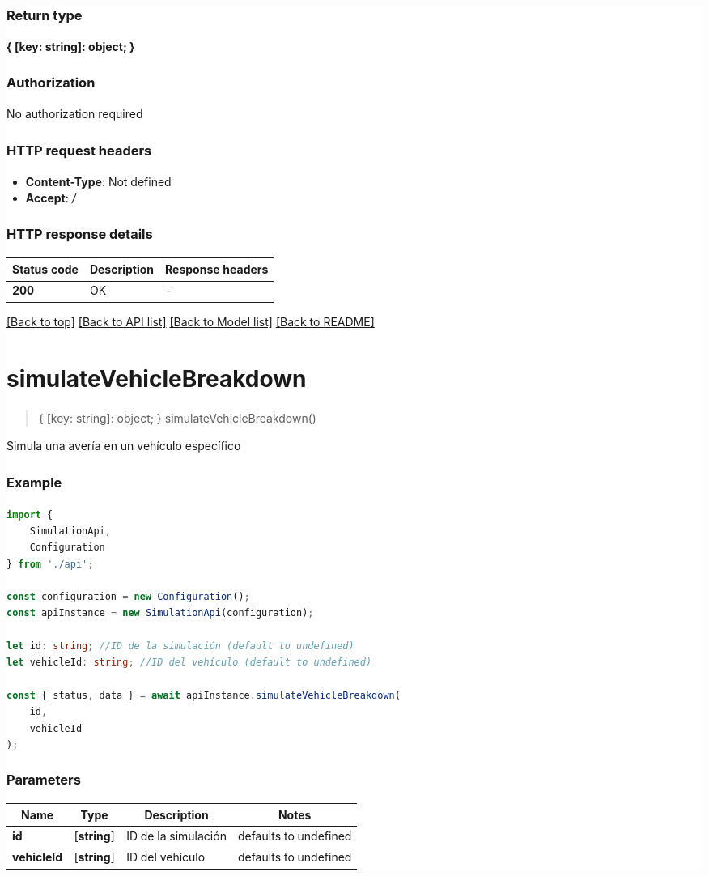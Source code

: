 
### Return type

**{ [key: string]: object; }**

### Authorization

No authorization required

### HTTP request headers

 - **Content-Type**: Not defined
 - **Accept**: */*


### HTTP response details
| Status code | Description | Response headers |
|-------------|-------------|------------------|
|**200** | OK |  -  |

[[Back to top]](#) [[Back to API list]](../README.md#documentation-for-api-endpoints) [[Back to Model list]](../README.md#documentation-for-models) [[Back to README]](../README.md)

# **simulateVehicleBreakdown**
> { [key: string]: object; } simulateVehicleBreakdown()

Simula una avería en un vehículo específico

### Example

```typescript
import {
    SimulationApi,
    Configuration
} from './api';

const configuration = new Configuration();
const apiInstance = new SimulationApi(configuration);

let id: string; //ID de la simulación (default to undefined)
let vehicleId: string; //ID del vehículo (default to undefined)

const { status, data } = await apiInstance.simulateVehicleBreakdown(
    id,
    vehicleId
);
```

### Parameters

|Name | Type | Description  | Notes|
|------------- | ------------- | ------------- | -------------|
| **id** | [**string**] | ID de la simulación | defaults to undefined|
| **vehicleId** | [**string**] | ID del vehículo | defaults to undefined|
